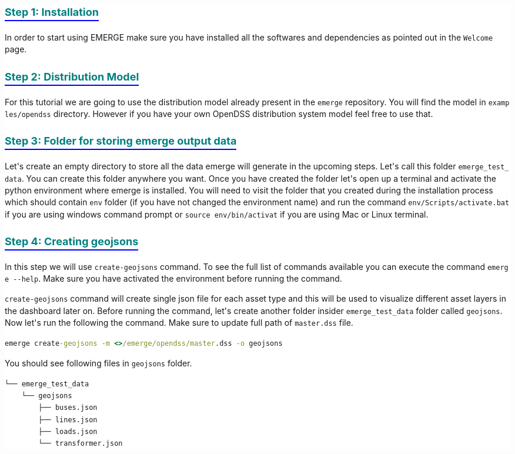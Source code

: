 
### <p style="color:teal;font-size:18px;font-weight:bold;width:max-content;border-bottom:2px solid blue;"> Step 1: Installation</p> 

In order to start using EMERGE make sure you have installed all the softwares and dependencies as pointed out in the `Welcome` page.

### <p style="color:teal;font-size:18px;font-weight:bold;width:max-content;border-bottom:2px solid blue;"> Step 2: Distribution Model </p> 

For this tutorial we are going to use the distribution model already present in the `emerge` repository. You will find the model in `examples/opendss` directory. However if you have your own OpenDSS distribution system model feel free to use that.

### <p style="color:teal;font-size:18px;font-weight:bold;width:max-content;border-bottom:2px solid blue;"> Step 3: Folder for storing emerge output data </p>  

Let's create an empty directory to store all the data emerge will generate in the upcoming steps. Let's call this folder `emerge_test_data`. You can create this folder anywhere you want. Once you have created the folder let's open up a terminal and activate the python environment where emerge is installed. You will need to visit the folder that you created during the installation process which should contain `env` folder (if you have not changed the environment name) and run the command `env/Scripts/activate.bat` if you are using windows command prompt or `source env/bin/activat` if you are using Mac or Linux terminal.

### <p style="color:teal;font-size:18px;font-weight:bold;width:max-content;border-bottom:2px solid blue;"> Step 4: Creating geojsons </p>

In this step we will use `create-geojsons` command. To see the full list of commands available you can execute the command `emerge --help`. Make sure you have activated the environment before running the command.

`create-geojsons` command will create single json file for each asset type and this will be used to visualize different asset layers in the dashboard later on. Before running the command, let's create another folder insider `emerge_test_data` folder called `geojsons`. Now let's run the following the command. Make sure to update full path of `master.dss` file.

```cmd
emerge create-geojsons -m <>/emerge/opendss/master.dss -o geojsons
```

You should see following files in `geojsons` folder.

```tree
└── emerge_test_data
    └── geojsons
        ├── buses.json
        ├── lines.json
        ├── loads.json
        └── transformer.json
```
